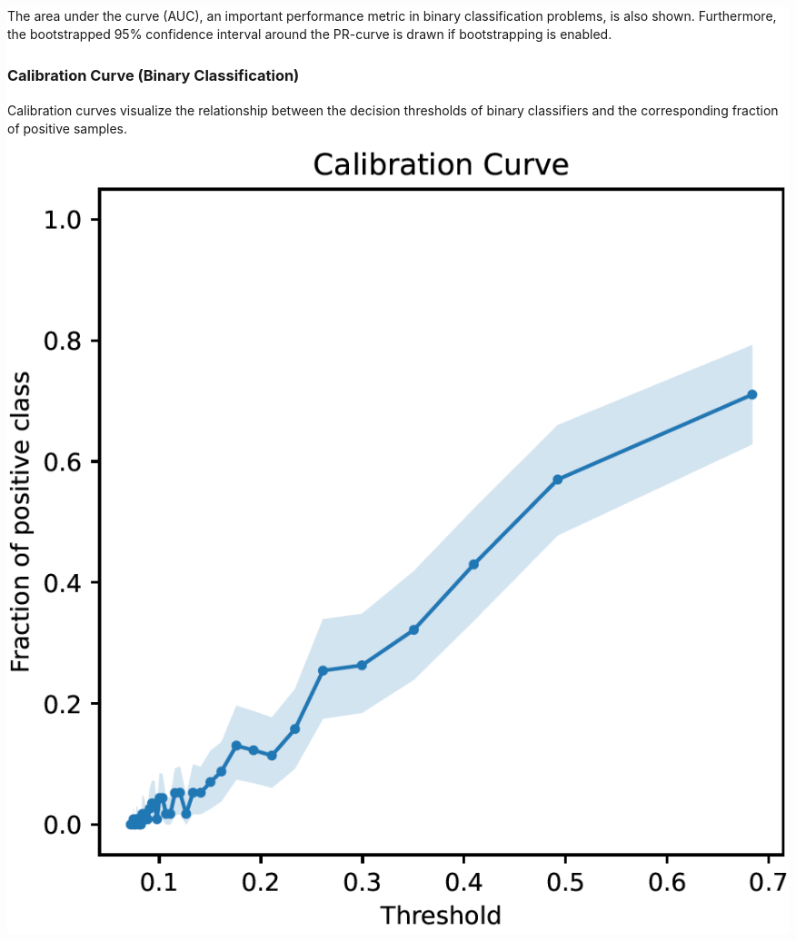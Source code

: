 The area under the curve (AUC), an important performance metric in binary classification problems, is also shown.
Furthermore, the bootstrapped 95% confidence interval around the PR-curve is drawn if bootstrapping is enabled.

### Calibration Curve (Binary Classification)

Calibration curves visualize the relationship between the decision thresholds of binary classifiers and the
corresponding fraction of positive samples.

![Calibration curve example](figures/calibration_curve.png)
